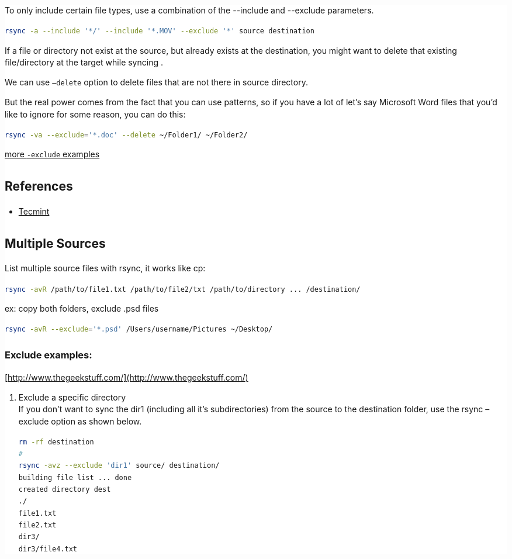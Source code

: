 To only include certain file types, use a combination of the --include and --exclude parameters.

```bash
rsync -a --include '*/' --include '*.MOV' --exclude '*' source destination
```

If a file or directory not exist at the source, but already exists at the destination, you might want to delete that existing file/directory at the target while syncing .

We can use `–delete` option to delete files that are not there in source directory.

But the real power comes from the fact that you can use patterns, so if you have a lot of let’s say Microsoft Word files that you’d like to ignore for some reason, you can do this:

```bash
rsync -va --exclude='*.doc' --delete ~/Folder1/ ~/Folder2/
```

[more `-exclude` examples](#exclude_examples)

## References

- [Tecmint](http://www.tecmint.com/rsync-local-remote-file-synchronization-commands/)

## Multiple Sources

List multiple source files with rsync, it works like cp:

```bash
rsync -avR /path/to/file1.txt /path/to/file2/txt /path/to/directory ... /destination/
```

ex: copy both folders, exclude .psd files

```bash
rsync -avR --exclude='*.psd' /Users/username/Pictures ~/Desktop/
```

### Exclude examples:

[http://www.thegeekstuff.com/](http://www.thegeekstuff.com/)

1. Exclude a specific directory\
If you don’t want to sync the dir1 (including all it’s subdirectories) from the source to the destination folder, use the rsync –exclude option as shown below.

    ```bash
    rm -rf destination
    #
    rsync -avz --exclude 'dir1' source/ destination/
    building file list ... done
    created directory dest
    ./
    file1.txt
    file2.txt
    dir3/
    dir3/file4.txt
    ```
